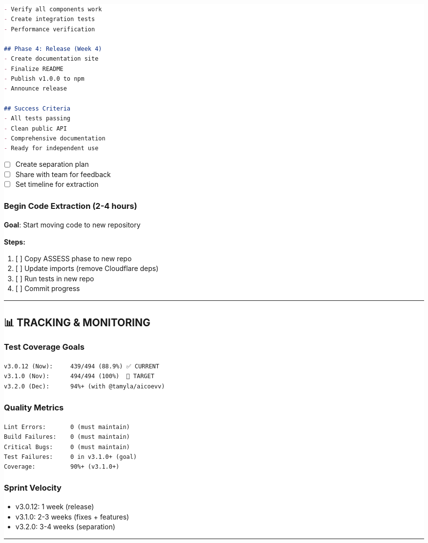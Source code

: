 ```markdown
- Verify all components work
- Create integration tests
- Performance verification

## Phase 4: Release (Week 4)
- Create documentation site
- Finalize README
- Publish v1.0.0 to npm
- Announce release

## Success Criteria
- All tests passing
- Clean public API
- Comprehensive documentation
- Ready for independent use
```

- [ ] Create separation plan
- [ ] Share with team for feedback
- [ ] Set timeline for extraction

### Begin Code Extraction (2-4 hours)
**Goal**: Start moving code to new repository

**Steps:**
1. [ ] Copy ASSESS phase to new repo
2. [ ] Update imports (remove Cloudflare deps)
3. [ ] Run tests in new repo
4. [ ] Commit progress

---

## 📊 TRACKING & MONITORING

### Test Coverage Goals
```
v3.0.12 (Now):     439/494 (88.9%) ✅ CURRENT
v3.1.0 (Nov):      494/494 (100%)  🎯 TARGET
v3.2.0 (Dec):      94%+ (with @tamyla/aicoevv)
```

### Quality Metrics
```
Lint Errors:       0 (must maintain)
Build Failures:    0 (must maintain)
Critical Bugs:     0 (must maintain)
Test Failures:     0 in v3.1.0+ (goal)
Coverage:          90%+ (v3.1.0+)
```

### Sprint Velocity
- v3.0.12: 1 week (release)
- v3.1.0: 2-3 weeks (fixes + features)
- v3.2.0: 3-4 weeks (separation)

---
